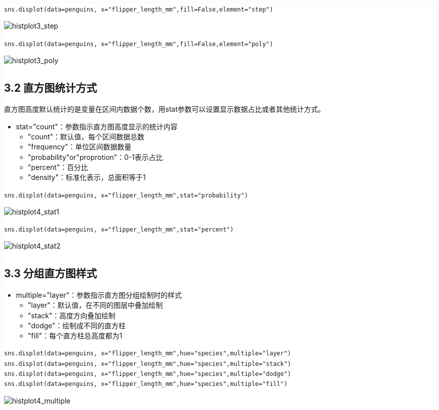 ```
sns.displot(data=penguins, x="flipper_length_mm",fill=False,element="step")
```

![histplot3_step](https://img-blog.csdnimg.cn/f554aa784c254d99a63f6b86d7faf883.png?x-oss-process=image/watermark,type_d3F5LXplbmhlaQ,shadow_50,text_Q1NETiBAaHVzdGxlaQ==,size_18,color_FFFFFF,t_70,g_se,x_16#pic_center)


```
sns.displot(data=penguins, x="flipper_length_mm",fill=False,element="poly")
```

![histplot3_poly](https://img-blog.csdnimg.cn/6f1d22b38b504c9bbbc7ed50d6204e3b.png?x-oss-process=image/watermark,type_d3F5LXplbmhlaQ,shadow_50,text_Q1NETiBAaHVzdGxlaQ==,size_18,color_FFFFFF,t_70,g_se,x_16#pic_center)


## 3.2 直方图统计方式

直方图高度默认统计的是变量在区间内数据个数，用stat参数可以设置显示数据占比或者其他统计方式。

+ stat="count"：参数指示直方图高度显示的统计内容
  + "count"：默认值，每个区间数据总数
  + "frequency"：单位区间数据数量
  + "probability"or"proprotion"：0-1表示占比 
  + "percent"：百分比
  + "density"：标准化表示，总面积等于1

```
sns.displot(data=penguins, x="flipper_length_mm",stat="probability")
```

![histplot4_stat1](https://img-blog.csdnimg.cn/74d8b5850e694ef9b1b40123616d15cd.png?x-oss-process=image/watermark,type_d3F5LXplbmhlaQ,shadow_50,text_Q1NETiBAaHVzdGxlaQ==,size_18,color_FFFFFF,t_70,g_se,x_16#pic_center)


```
sns.displot(data=penguins, x="flipper_length_mm",stat="percent")
```

![histplot4_stat2](https://img-blog.csdnimg.cn/f961857c2b3546a4bbf547bc3ba4faa9.png?x-oss-process=image/watermark,type_d3F5LXplbmhlaQ,shadow_50,text_Q1NETiBAaHVzdGxlaQ==,size_18,color_FFFFFF,t_70,g_se,x_16#pic_center)


## 3.3 分组直方图样式

+ multiple="layer"：参数指示直方图分组绘制时的样式
  + "layer"：默认值，在不同的图层中叠加绘制
  + "stack"：高度方向叠加绘制
  + "dodge"：绘制成不同的直方柱
  + "fill"：每个直方柱总高度都为1

```
sns.displot(data=penguins, x="flipper_length_mm",hue="species",multiple="layer")
sns.displot(data=penguins, x="flipper_length_mm",hue="species",multiple="stack")
sns.displot(data=penguins, x="flipper_length_mm",hue="species",multiple="dodge")
sns.displot(data=penguins, x="flipper_length_mm",hue="species",multiple="fill")
```

![histplot4_multiple](https://img-blog.csdnimg.cn/7238ba3d742a4c22b767568baa1dedde.png?x-oss-process=image/watermark,type_d3F5LXplbmhlaQ,shadow_50,text_Q1NETiBAaHVzdGxlaQ==,size_20,color_FFFFFF,t_70,g_se,x_16#pic_center)

